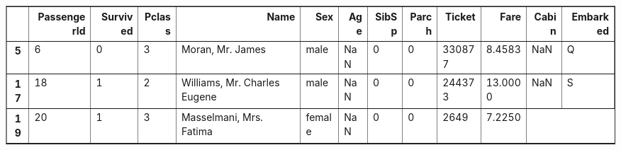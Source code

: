 


<div>
<table border="1" class="dataframe">
  <thead>
    <tr style="text-align: right;">
      <th></th>
      <th>PassengerId</th>
      <th>Survived</th>
      <th>Pclass</th>
      <th>Name</th>
      <th>Sex</th>
      <th>Age</th>
      <th>SibSp</th>
      <th>Parch</th>
      <th>Ticket</th>
      <th>Fare</th>
      <th>Cabin</th>
      <th>Embarked</th>
    </tr>
  </thead>
  <tbody>
    <tr>
      <th>5</th>
      <td>6</td>
      <td>0</td>
      <td>3</td>
      <td>Moran, Mr. James</td>
      <td>male</td>
      <td>NaN</td>
      <td>0</td>
      <td>0</td>
      <td>330877</td>
      <td>8.4583</td>
      <td>NaN</td>
      <td>Q</td>
    </tr>
    <tr>
      <th>17</th>
      <td>18</td>
      <td>1</td>
      <td>2</td>
      <td>Williams, Mr. Charles Eugene</td>
      <td>male</td>
      <td>NaN</td>
      <td>0</td>
      <td>0</td>
      <td>244373</td>
      <td>13.0000</td>
      <td>NaN</td>
      <td>S</td>
    </tr>
    <tr>
      <th>19</th>
      <td>20</td>
      <td>1</td>
      <td>3</td>
      <td>Masselmani, Mrs. Fatima</td>
      <td>female</td>
      <td>NaN</td>
      <td>0</td>
      <td>0</td>
      <td>2649</td>
      <td>7.2250</td>